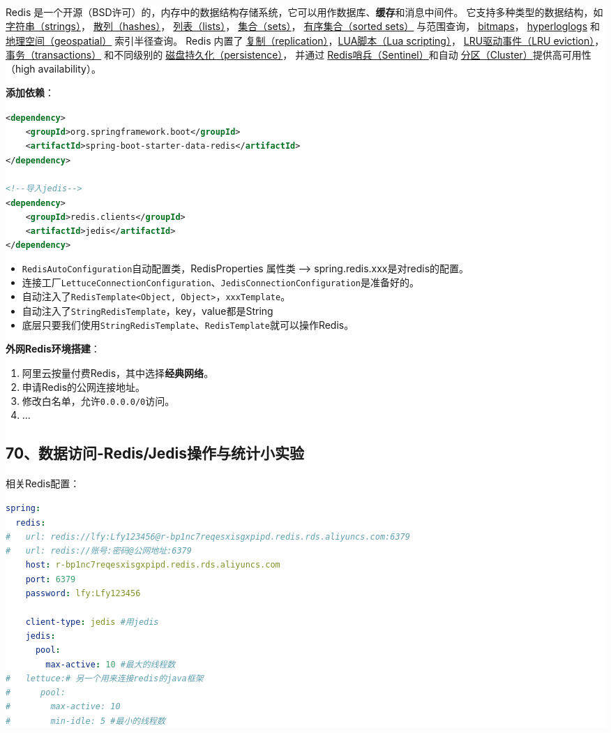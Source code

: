 Redis 是一个开源（BSD许可）的，内存中的数据结构存储系统，它可以用作数据库、**缓存**和消息中间件。 它支持多种类型的数据结构，如 [字符串（strings）](http://www.redis.cn/topics/data-types-intro.html#strings)， [散列（hashes）](http://www.redis.cn/topics/data-types-intro.html#hashes)， [列表（lists）](http://www.redis.cn/topics/data-types-intro.html#lists)， [集合（sets）](http://www.redis.cn/topics/data-types-intro.html#sets)， [有序集合（sorted sets）](http://www.redis.cn/topics/data-types-intro.html#sorted-sets) 与范围查询， [bitmaps](http://www.redis.cn/topics/data-types-intro.html#bitmaps)， [hyperloglogs](http://www.redis.cn/topics/data-types-intro.html#hyperloglogs) 和 [地理空间（geospatial）](http://www.redis.cn/commands/geoadd.html) 索引半径查询。 Redis 内置了 [复制（replication）](http://www.redis.cn/topics/replication.html)，[LUA脚本（Lua scripting）](http://www.redis.cn/commands/eval.html)， [LRU驱动事件（LRU eviction）](http://www.redis.cn/topics/lru-cache.html)，[事务（transactions）](http://www.redis.cn/topics/transactions.html) 和不同级别的 [磁盘持久化（persistence）](http://www.redis.cn/topics/persistence.html)， 并通过 [Redis哨兵（Sentinel）](http://www.redis.cn/topics/sentinel.html)和自动 [分区（Cluster）](http://www.redis.cn/topics/cluster-tutorial.html)提供高可用性（high availability）。



**添加依赖**：

```xml
<dependency>
    <groupId>org.springframework.boot</groupId>
    <artifactId>spring-boot-starter-data-redis</artifactId>
</dependency>

<!--导入jedis-->
<dependency>
    <groupId>redis.clients</groupId>
    <artifactId>jedis</artifactId>
</dependency>
```

- `RedisAutoConfiguration`自动配置类，RedisProperties 属性类 --> spring.redis.xxx是对redis的配置。
- 连接工厂`LettuceConnectionConfiguration`、`JedisConnectionConfiguration`是准备好的。
- 自动注入了`RedisTemplate<Object, Object>`，`xxxTemplate`。
- 自动注入了`StringRedisTemplate`，key，value都是String
- 底层只要我们使用`StringRedisTemplate`、`RedisTemplate`就可以操作Redis。



**外网Redis环境搭建**：

1. 阿里云按量付费Redis，其中选择**经典网络**。
2. 申请Redis的公网连接地址。
3. 修改白名单，允许`0.0.0.0/0`访问。
3. ...

## 70、数据访问-Redis/Jedis操作与统计小实验

相关Redis配置：

```yaml
spring:
  redis:
#   url: redis://lfy:Lfy123456@r-bp1nc7reqesxisgxpipd.redis.rds.aliyuncs.com:6379
#   url: redis://账号:密码@公网地址:6379
    host: r-bp1nc7reqesxisgxpipd.redis.rds.aliyuncs.com
    port: 6379
    password: lfy:Lfy123456
    
    client-type: jedis #用jedis
    jedis:
      pool:
        max-active: 10 #最大的线程数
#   lettuce:# 另一个用来连接redis的java框架
#      pool:
#        max-active: 10
#        min-idle: 5 #最小的线程数
```

